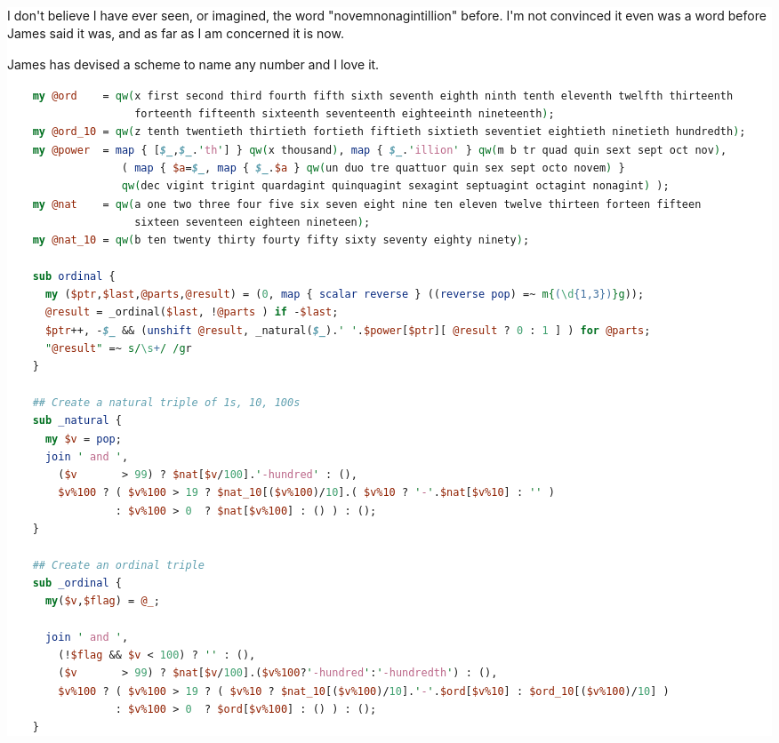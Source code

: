 I don't believe I have ever seen, or imagined, the word "novemnonagintillion" before. I'm not convinced it even was a word before James said it was, and as far as I am concerned it is now.

James has devised a scheme to name any number and I love it.


```perl
    my @ord    = qw(x first second third fourth fifth sixth seventh eighth ninth tenth eleventh twelfth thirteenth
                    forteenth fifteenth sixteenth seventeenth eighteeinth nineteenth);
    my @ord_10 = qw(z tenth twentieth thirtieth fortieth fiftieth sixtieth seventiet eightieth ninetieth hundredth);
    my @power  = map { [$_,$_.'th'] } qw(x thousand), map { $_.'illion' } qw(m b tr quad quin sext sept oct nov),
                  ( map { $a=$_, map { $_.$a } qw(un duo tre quattuor quin sex sept octo novem) }
                  qw(dec vigint trigint quardagint quinquagint sexagint septuagint octagint nonagint) );
    my @nat    = qw(a one two three four five six seven eight nine ten eleven twelve thirteen forteen fifteen
                    sixteen seventeen eighteen nineteen);
    my @nat_10 = qw(b ten twenty thirty fourty fifty sixty seventy eighty ninety);

    sub ordinal {
      my ($ptr,$last,@parts,@result) = (0, map { scalar reverse } ((reverse pop) =~ m{(\d{1,3})}g));
      @result = _ordinal($last, !@parts ) if -$last;
      $ptr++, -$_ && (unshift @result, _natural($_).' '.$power[$ptr][ @result ? 0 : 1 ] ) for @parts;
      "@result" =~ s/\s+/ /gr
    }

    ## Create a natural triple of 1s, 10, 100s
    sub _natural {
      my $v = pop;
      join ' and ',
        ($v       > 99) ? $nat[$v/100].'-hundred' : (),
        $v%100 ? ( $v%100 > 19 ? $nat_10[($v%100)/10].( $v%10 ? '-'.$nat[$v%10] : '' )
                 : $v%100 > 0  ? $nat[$v%100] : () ) : ();
    }

    ## Create an ordinal triple
    sub _ordinal {
      my($v,$flag) = @_;

      join ' and ',
        (!$flag && $v < 100) ? '' : (),
        ($v       > 99) ? $nat[$v/100].($v%100?'-hundred':'-hundredth') : (),
        $v%100 ? ( $v%100 > 19 ? ( $v%10 ? $nat_10[($v%100)/10].'-'.$ord[$v%10] : $ord_10[($v%100)/10] )
                 : $v%100 > 0  ? $ord[$v%100] : () ) : ();
    }
```

